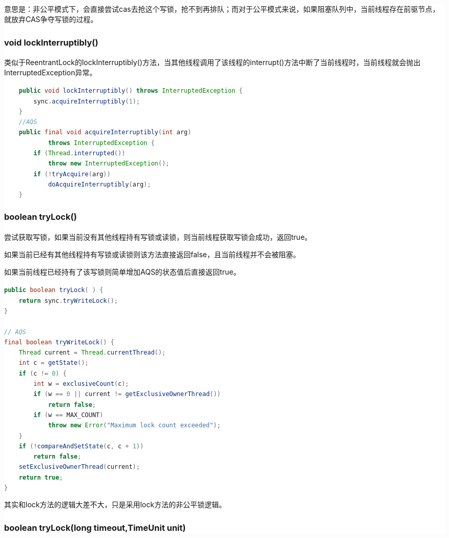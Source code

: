 意思是：非公平模式下，会直接尝试cas去抢这个写锁，抢不到再排队；而对于公平模式来说，如果阻塞队列中，当前线程存在前驱节点，就放弃CAS争夺写锁的过程。

### void lockInterruptibly()

类似于ReentrantLock的lockInterruptibly()方法，当其他线程调用了该线程的interrupt()方法中断了当前线程时，当前线程就会抛出InterruptedException异常。

```java
    public void lockInterruptibly() throws InterruptedException {
        sync.acquireInterruptibly(1);
    }
	//AQS
    public final void acquireInterruptibly(int arg)
            throws InterruptedException {
        if (Thread.interrupted())
            throw new InterruptedException();
        if (!tryAcquire(arg))
            doAcquireInterruptibly(arg);
    }
```

### boolean tryLock()

尝试获取写锁，如果当前没有其他线程持有写锁或读锁，则当前线程获取写锁会成功，返回true。

如果当前已经有其他线程持有写锁或读锁则该方法直接返回false，且当前线程并不会被阻塞。

如果当前线程已经持有了该写锁则简单增加AQS的状态值后直接返回true。

```java
public boolean tryLock( ) {
    return sync.tryWriteLock();
}

// AQS
final boolean tryWriteLock() {
    Thread current = Thread.currentThread();
    int c = getState();
    if (c != 0) {
        int w = exclusiveCount(c);
        if (w == 0 || current != getExclusiveOwnerThread())
            return false;
        if (w == MAX_COUNT)
            throw new Error("Maximum lock count exceeded");
    }
    if (!compareAndSetState(c, c + 1))
        return false;
    setExclusiveOwnerThread(current);
    return true;
}
```

其实和lock方法的逻辑大差不大，只是采用lock方法的非公平锁逻辑。

### boolean tryLock(long timeout,TimeUnit unit)
